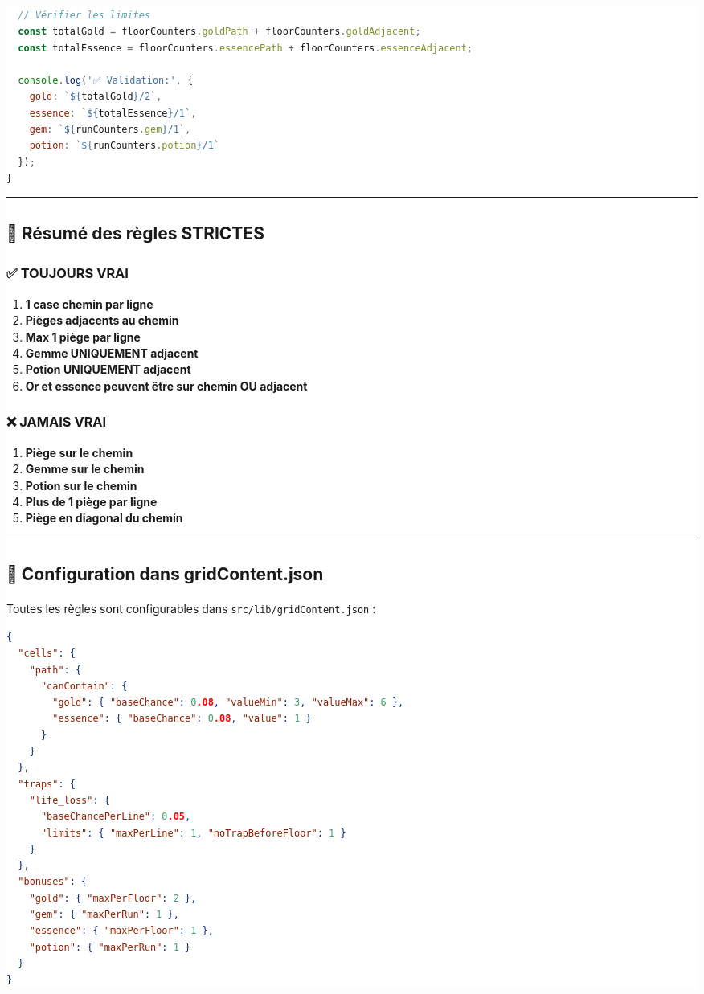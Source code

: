 ```javascript
  // Vérifier les limites
  const totalGold = floorCounters.goldPath + floorCounters.goldAdjacent;
  const totalEssence = floorCounters.essencePath + floorCounters.essenceAdjacent;
  
  console.log('✅ Validation:', {
    gold: `${totalGold}/2`,
    essence: `${totalEssence}/1`,
    gem: `${runCounters.gem}/1`,
    potion: `${runCounters.potion}/1`
  });
}
```

---

## 🎉 Résumé des règles STRICTES

### ✅ TOUJOURS VRAI
1. **1 case chemin par ligne**
2. **Pièges adjacents au chemin**
3. **Max 1 piège par ligne**
4. **Gemme UNIQUEMENT adjacent**
5. **Potion UNIQUEMENT adjacent**
6. **Or et essence peuvent être sur chemin OU adjacent**

### ❌ JAMAIS VRAI
1. **Piège sur le chemin**
2. **Gemme sur le chemin**
3. **Potion sur le chemin**
4. **Plus de 1 piège par ligne**
5. **Piège en diagonal du chemin**

---

## 📝 Configuration dans gridContent.json

Toutes les règles sont configurables dans `src/lib/gridContent.json` :

```json
{
  "cells": {
    "path": {
      "canContain": {
        "gold": { "baseChance": 0.08, "valueMin": 3, "valueMax": 6 },
        "essence": { "baseChance": 0.08, "value": 1 }
      }
    }
  },
  "traps": {
    "life_loss": {
      "baseChancePerLine": 0.05,
      "limits": { "maxPerLine": 1, "noTrapBeforeFloor": 1 }
    }
  },
  "bonuses": {
    "gold": { "maxPerFloor": 2 },
    "gem": { "maxPerRun": 1 },
    "essence": { "maxPerFloor": 1 },
    "potion": { "maxPerRun": 1 }
  }
}
```
